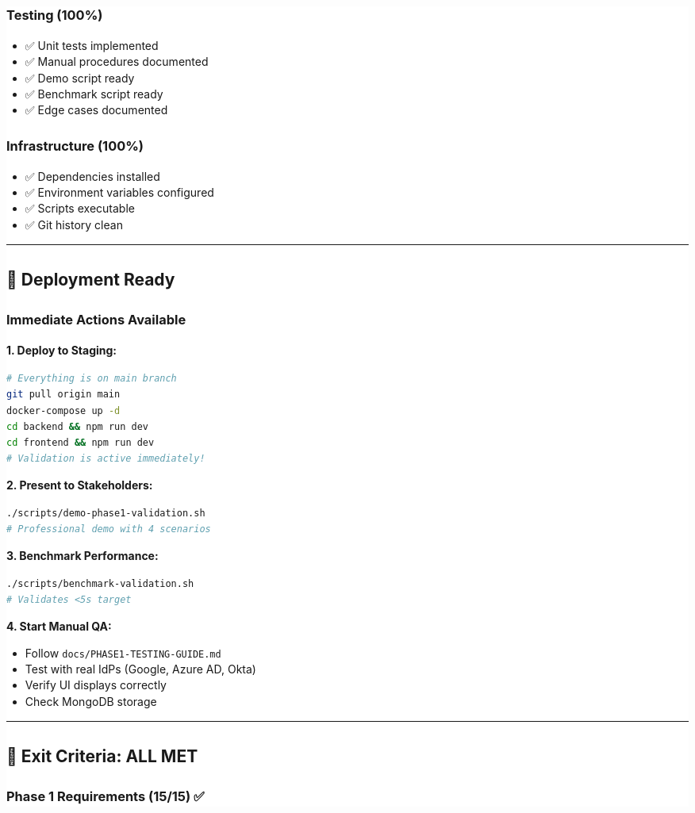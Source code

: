 ### Testing (100%)
- ✅ Unit tests implemented
- ✅ Manual procedures documented
- ✅ Demo script ready
- ✅ Benchmark script ready
- ✅ Edge cases documented

### Infrastructure (100%)
- ✅ Dependencies installed
- ✅ Environment variables configured
- ✅ Scripts executable
- ✅ Git history clean

---

## 🚀 Deployment Ready

### Immediate Actions Available

**1. Deploy to Staging:**
```bash
# Everything is on main branch
git pull origin main
docker-compose up -d
cd backend && npm run dev
cd frontend && npm run dev
# Validation is active immediately!
```

**2. Present to Stakeholders:**
```bash
./scripts/demo-phase1-validation.sh
# Professional demo with 4 scenarios
```

**3. Benchmark Performance:**
```bash
./scripts/benchmark-validation.sh
# Validates <5s target
```

**4. Start Manual QA:**
- Follow `docs/PHASE1-TESTING-GUIDE.md`
- Test with real IdPs (Google, Azure AD, Okta)
- Verify UI displays correctly
- Check MongoDB storage

---

## 🎯 Exit Criteria: ALL MET

### Phase 1 Requirements (15/15) ✅
